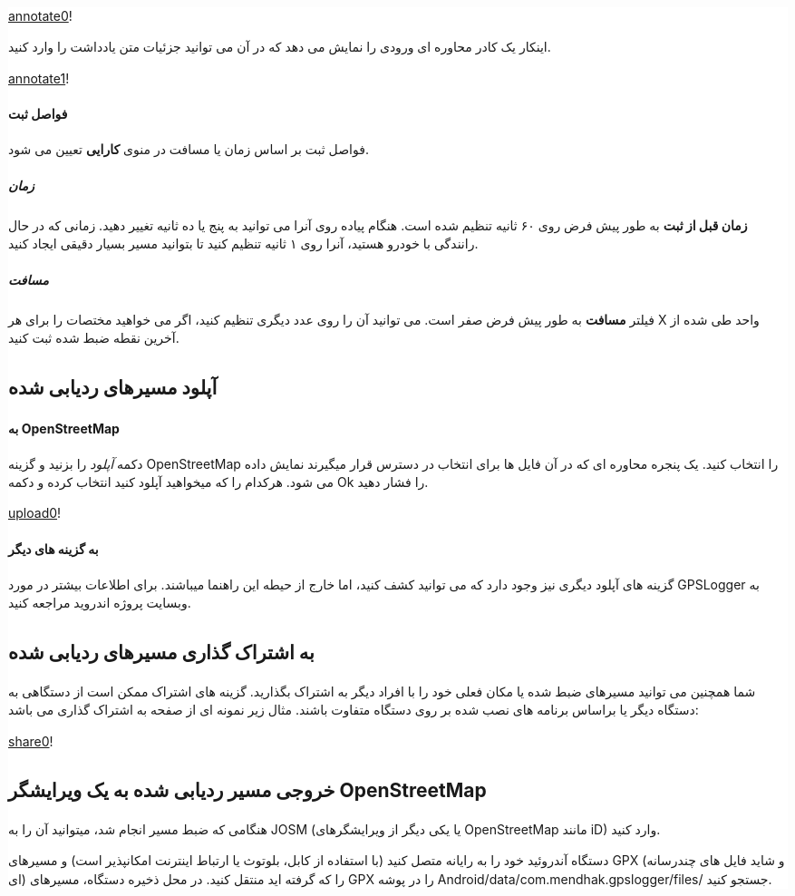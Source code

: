 [annotate0][]!

اینکار یک کادر محاوره ای ورودی را نمایش می دهد که در آن می توانید جزئیات متن یادداشت را وارد کنید.

[annotate1][]!

#### فواصل ثبت

فواصل ثبت بر اساس زمان یا مسافت در منوی **کارایی** تعیین می شود.  

##### زمان

**زمان قبل از ثبت** به طور پیش فرض روی ۶۰ ثانیه تنظیم شده است. هنگام پیاده روی آنرا می توانید به پنج یا ده ثانیه تغییر دهید. زمانی که در حال رانندگی با خودرو هستید، آنرا روی ۱ ثانیه تنظیم کنید تا بتوانید مسیر بسیار دقیقی ایجاد کنید.  

##### مسافت

فیلتر **مسافت** به طور پیش فرض صفر است. می توانید آن را روی عدد دیگری تنظیم کنید، اگر می خواهید مختصات را برای هر X واحد طی شده از آخرین نقطه ضبط شده ثبت کنید.  


آپلود مسیرهای ردیابی شده
------------------

#### به OpenStreetMap

دکمه *آپلود* را بزنید و گزینه OpenStreetMap را انتخاب کنید. یک پنجره محاوره ای که در آن فایل ها برای انتخاب در دسترس قرار میگیرند نمایش داده می شود. هرکدام را که میخواهید آپلود کنید انتخاب کرده و دکمه Ok را فشار دهید.  

[upload0][]!

#### به گزینه های دیگر

گزینه های آپلود دیگری نیز وجود دارد که می توانید کشف کنید، اما خارج از حیطه این راهنما میباشند. برای اطلاعات بیشتر در مورد GPSLogger به وبسایت پروژه اندروید مراجعه کنید.  


به اشتراک گذاری مسیرهای ردیابی شده 
---------------

شما همچنین می توانید مسیرهای ضبط شده یا مکان فعلی خود را با افراد دیگر به اشتراک بگذارید. گزینه های اشتراک ممکن است از دستگاهی به دستگاه دیگر یا براساس برنامه های نصب شده بر روی دستگاه متفاوت باشند. مثال زیر نمونه ای از  صفحه به اشتراک گذاری می باشد:  

[share0][]!


خروجی مسیر ردیابی شده به یک ویرایشگر OpenStreetMap
--------------------------------------------

هنگامی که ضبط  مسیر انجام شد، میتوانید آن را به JOSM (یا یکی دیگر از ویرایشگرهای OpenStreetMap مانند iD) وارد کنید.  

دستگاه آندروئید خود را به رایانه متصل کنید (با استفاده از کابل، بلوتوث یا ارتباط اینترنت امکانپذیر است) و مسیرهای GPX (و شاید فایل های چندرسانه ای) را که گرفته اید منتقل کنید. در محل ذخیره دستگاه، مسیرهای GPX را در پوشه Android/data/com.mendhak.gpslogger/files/ جستجو کنید.  


[GPSLogger]: /images/mobile-mapping/gpslogger_000.en.png
[Canvass1]: /images/mobile-mapping/gpslogger_001.en.png
[Canvass2]: /images/mobile-mapping/gpslogger_002.en.png
[Menus]: /images/mobile-mapping/gpslogger_003.en.png
[Menus1]: /images/mobile-mapping/gpslogger_003a.en.png
[Menus2]: /images/mobile-mapping/gpslogger_003b.en.png
[Menus3]: /images/mobile-mapping/gpslogger_003c.en.png
[Menus4]: /images/mobile-mapping/gpslogger_003d.en.png
[Menus5]: /images/mobile-mapping/gpslogger_003e.en.png
[Menus6]: /images/mobile-mapping/gpslogger_003f.en.png
[osm0]: /images/mobile-mapping/gpslogger_004.en.png
[osm1]: /images/mobile-mapping/gpslogger_004a.en.png
[osm2]: /images/mobile-mapping/gpslogger_004b.en.png
[osm3]: /images/mobile-mapping/gpslogger_004c.en.png
[upload0]: /images/mobile-mapping/gpslogger_005.en.png
[share0]: /images/mobile-mapping/gpslogger_006.en.png
[view0]: /images/mobile-mapping/gpslogger_007.en.png
[view1]: /images/mobile-mapping/gpslogger_007a.en.png
[view2]: /images/mobile-mapping/gpslogger_007b.en.png
[annotate0]: /images/mobile-mapping/gpslogger_008.en.png
[annotate1]: /images/mobile-mapping/gpslogger_008a.en.png
